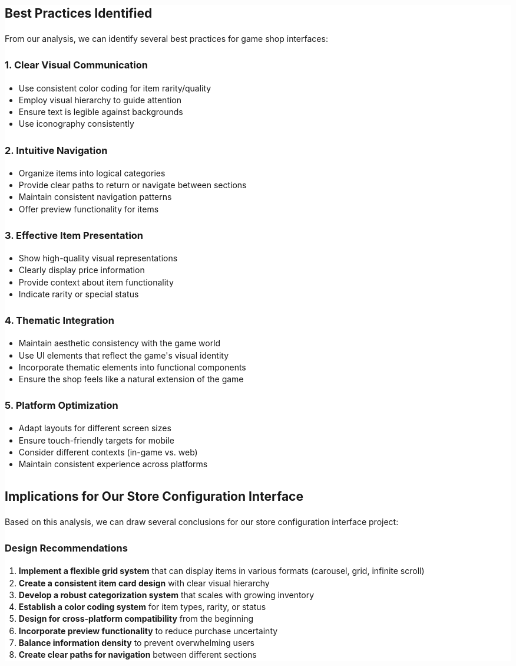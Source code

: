 ## Best Practices Identified

From our analysis, we can identify several best practices for game shop interfaces:

### 1. Clear Visual Communication

- Use consistent color coding for item rarity/quality
- Employ visual hierarchy to guide attention
- Ensure text is legible against backgrounds
- Use iconography consistently

### 2. Intuitive Navigation

- Organize items into logical categories
- Provide clear paths to return or navigate between sections
- Maintain consistent navigation patterns
- Offer preview functionality for items

### 3. Effective Item Presentation

- Show high-quality visual representations
- Clearly display price information
- Provide context about item functionality
- Indicate rarity or special status

### 4. Thematic Integration

- Maintain aesthetic consistency with the game world
- Use UI elements that reflect the game's visual identity
- Incorporate thematic elements into functional components
- Ensure the shop feels like a natural extension of the game

### 5. Platform Optimization

- Adapt layouts for different screen sizes
- Ensure touch-friendly targets for mobile
- Consider different contexts (in-game vs. web)
- Maintain consistent experience across platforms

## Implications for Our Store Configuration Interface

Based on this analysis, we can draw several conclusions for our store configuration interface project:

### Design Recommendations

1. **Implement a flexible grid system** that can display items in various formats (carousel, grid, infinite scroll)
2. **Create a consistent item card design** with clear visual hierarchy
3. **Develop a robust categorization system** that scales with growing inventory
4. **Establish a color coding system** for item types, rarity, or status
5. **Design for cross-platform compatibility** from the beginning
6. **Incorporate preview functionality** to reduce purchase uncertainty
7. **Balance information density** to prevent overwhelming users
8. **Create clear paths for navigation** between different sections
